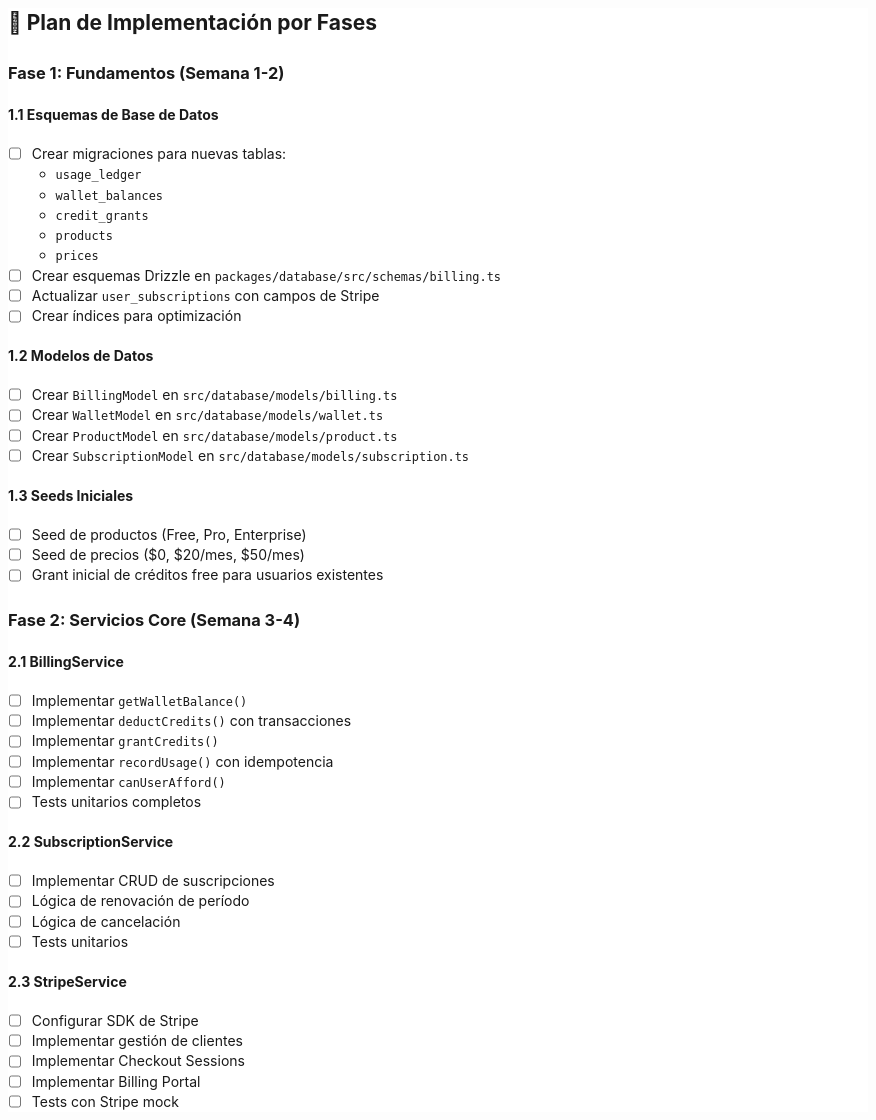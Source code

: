 
## 📅 Plan de Implementación por Fases

### Fase 1: Fundamentos (Semana 1-2)

#### 1.1 Esquemas de Base de Datos

- [ ] Crear migraciones para nuevas tablas:
  - `usage_ledger`
  - `wallet_balances`
  - `credit_grants`
  - `products`
  - `prices`
- [ ] Crear esquemas Drizzle en `packages/database/src/schemas/billing.ts`
- [ ] Actualizar `user_subscriptions` con campos de Stripe
- [ ] Crear índices para optimización

#### 1.2 Modelos de Datos

- [ ] Crear `BillingModel` en `src/database/models/billing.ts`
- [ ] Crear `WalletModel` en `src/database/models/wallet.ts`
- [ ] Crear `ProductModel` en `src/database/models/product.ts`
- [ ] Crear `SubscriptionModel` en `src/database/models/subscription.ts`

#### 1.3 Seeds Iniciales

- [ ] Seed de productos (Free, Pro, Enterprise)
- [ ] Seed de precios ($0, $20/mes, $50/mes)
- [ ] Grant inicial de créditos free para usuarios existentes

### Fase 2: Servicios Core (Semana 3-4)

#### 2.1 BillingService

- [ ] Implementar `getWalletBalance()`
- [ ] Implementar `deductCredits()` con transacciones
- [ ] Implementar `grantCredits()`
- [ ] Implementar `recordUsage()` con idempotencia
- [ ] Implementar `canUserAfford()`
- [ ] Tests unitarios completos

#### 2.2 SubscriptionService

- [ ] Implementar CRUD de suscripciones
- [ ] Lógica de renovación de período
- [ ] Lógica de cancelación
- [ ] Tests unitarios

#### 2.3 StripeService

- [ ] Configurar SDK de Stripe
- [ ] Implementar gestión de clientes
- [ ] Implementar Checkout Sessions
- [ ] Implementar Billing Portal
- [ ] Tests con Stripe mock
